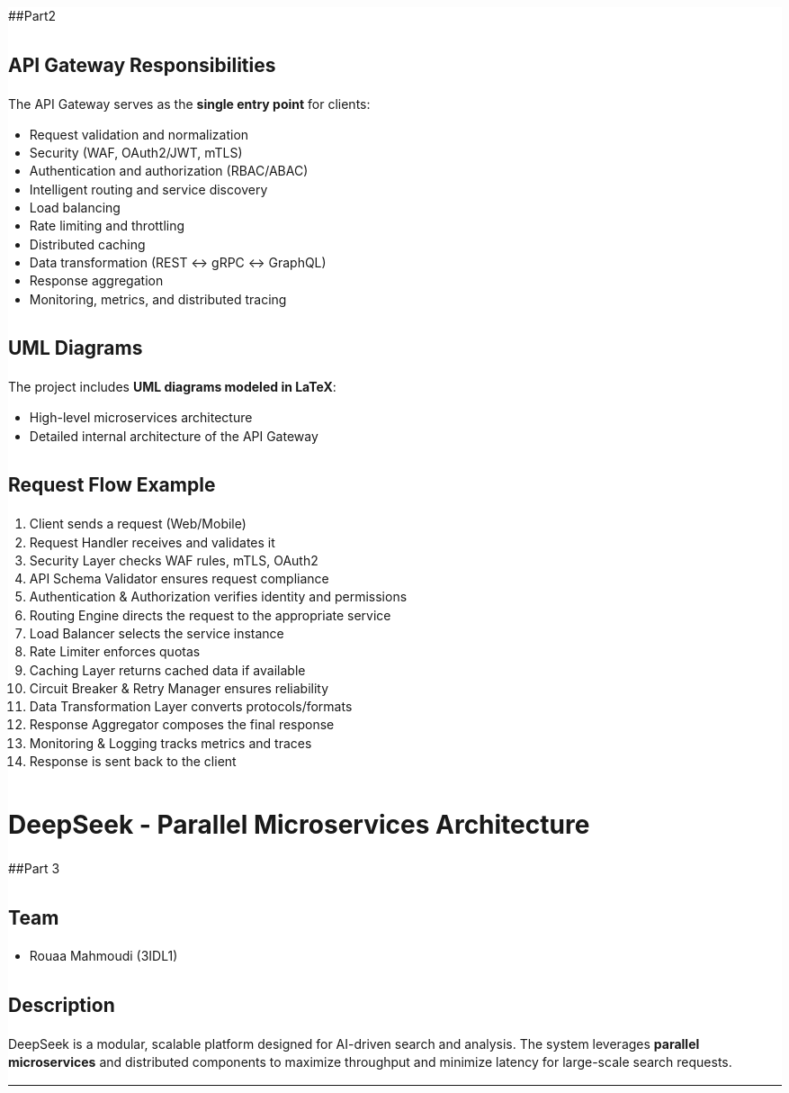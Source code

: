 ##Part2

## API Gateway Responsibilities
The API Gateway serves as the **single entry point** for clients:  
- Request validation and normalization  
- Security (WAF, OAuth2/JWT, mTLS)  
- Authentication and authorization (RBAC/ABAC)  
- Intelligent routing and service discovery  
- Load balancing  
- Rate limiting and throttling  
- Distributed caching  
- Data transformation (REST ↔ gRPC ↔ GraphQL)  
- Response aggregation  
- Monitoring, metrics, and distributed tracing

## UML Diagrams
The project includes **UML diagrams modeled in LaTeX**:
- High-level microservices architecture  
- Detailed internal architecture of the API Gateway

## Request Flow Example
1. Client sends a request (Web/Mobile)  
2. Request Handler receives and validates it  
3. Security Layer checks WAF rules, mTLS, OAuth2  
4. API Schema Validator ensures request compliance  
5. Authentication & Authorization verifies identity and permissions  
6. Routing Engine directs the request to the appropriate service  
7. Load Balancer selects the service instance  
8. Rate Limiter enforces quotas  
9. Caching Layer returns cached data if available  
10. Circuit Breaker & Retry Manager ensures reliability  
11. Data Transformation Layer converts protocols/formats  
12. Response Aggregator composes the final response  
13. Monitoring & Logging tracks metrics and traces  
14. Response is sent back to the client

# DeepSeek - Parallel Microservices Architecture
##Part 3 
## Team 
- Rouaa Mahmoudi (3IDL1)  

## Description
DeepSeek is a modular, scalable platform designed for AI-driven search and analysis. The system leverages **parallel microservices** and distributed components to maximize throughput and minimize latency for large-scale search requests.

---
